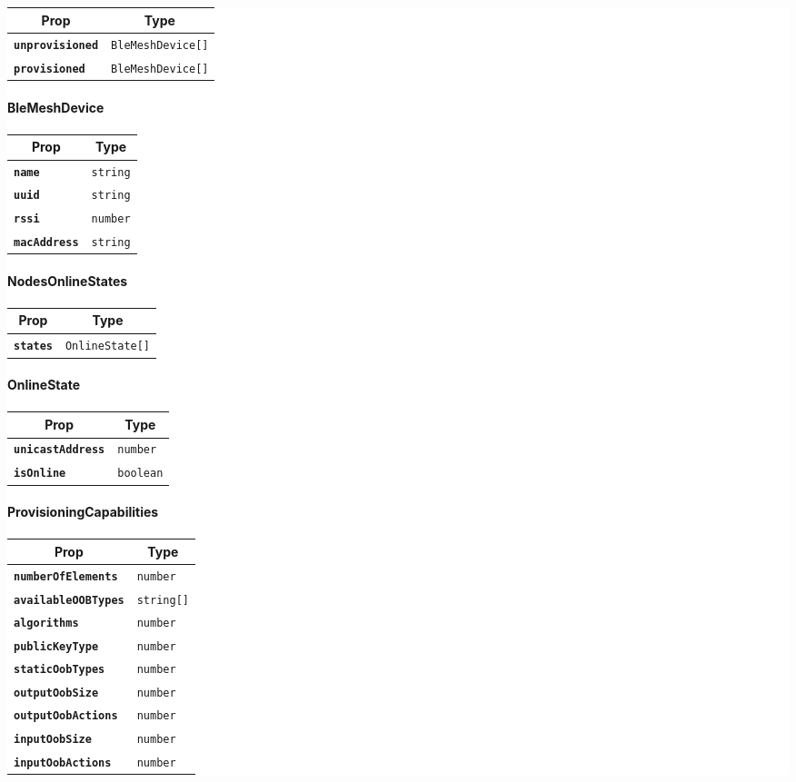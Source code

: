 | Prop                | Type                         |
| ------------------- | ---------------------------- |
| **`unprovisioned`** | <code>BleMeshDevice[]</code> |
| **`provisioned`**   | <code>BleMeshDevice[]</code> |


#### BleMeshDevice

| Prop             | Type                |
| ---------------- | ------------------- |
| **`name`**       | <code>string</code> |
| **`uuid`**       | <code>string</code> |
| **`rssi`**       | <code>number</code> |
| **`macAddress`** | <code>string</code> |


#### NodesOnlineStates

| Prop         | Type                       |
| ------------ | -------------------------- |
| **`states`** | <code>OnlineState[]</code> |


#### OnlineState

| Prop                 | Type                 |
| -------------------- | -------------------- |
| **`unicastAddress`** | <code>number</code>  |
| **`isOnline`**       | <code>boolean</code> |


#### ProvisioningCapabilities

| Prop                    | Type                  |
| ----------------------- | --------------------- |
| **`numberOfElements`**  | <code>number</code>   |
| **`availableOOBTypes`** | <code>string[]</code> |
| **`algorithms`**        | <code>number</code>   |
| **`publicKeyType`**     | <code>number</code>   |
| **`staticOobTypes`**    | <code>number</code>   |
| **`outputOobSize`**     | <code>number</code>   |
| **`outputOobActions`**  | <code>number</code>   |
| **`inputOobSize`**      | <code>number</code>   |
| **`inputOobActions`**   | <code>number</code>   |
